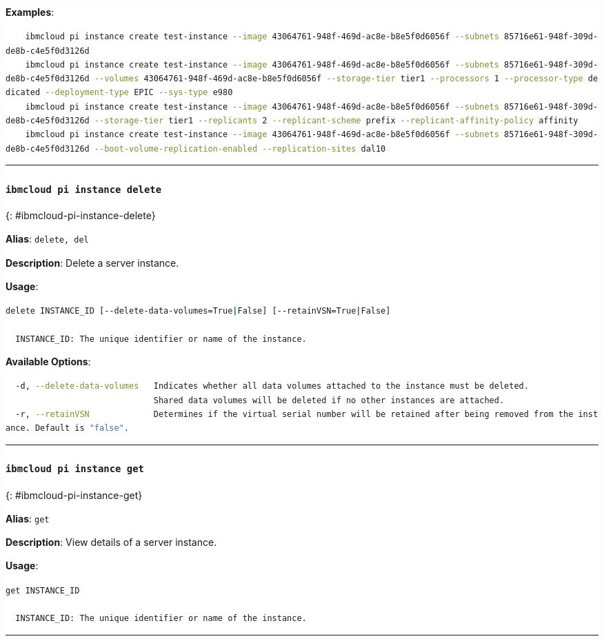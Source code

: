 **Examples**:

```bash
    ibmcloud pi instance create test-instance --image 43064761-948f-469d-ac8e-b8e5f0d6056f --subnets 85716e61-948f-309d-de8b-c4e5f0d3126d
    ibmcloud pi instance create test-instance --image 43064761-948f-469d-ac8e-b8e5f0d6056f --subnets 85716e61-948f-309d-de8b-c4e5f0d3126d --volumes 43064761-948f-469d-ac8e-b8e5f0d6056f --storage-tier tier1 --processors 1 --processor-type dedicated --deployment-type EPIC --sys-type e980
    ibmcloud pi instance create test-instance --image 43064761-948f-469d-ac8e-b8e5f0d6056f --subnets 85716e61-948f-309d-de8b-c4e5f0d3126d --storage-tier tier1 --replicants 2 --replicant-scheme prefix --replicant-affinity-policy affinity
    ibmcloud pi instance create test-instance --image 43064761-948f-469d-ac8e-b8e5f0d6056f --subnets 85716e61-948f-309d-de8b-c4e5f0d3126d --boot-volume-replication-enabled --replication-sites dal10
```

---

### `ibmcloud pi instance delete`
{: #ibmcloud-pi-instance-delete}

**Alias**: `delete, del`

**Description**: Delete a server instance.

**Usage**:

```bash
delete INSTANCE_ID [--delete-data-volumes=True|False] [--retainVSN=True|False]

  INSTANCE_ID: The unique identifier or name of the instance.
```

**Available Options**:

```bash
  -d, --delete-data-volumes   Indicates whether all data volumes attached to the instance must be deleted.
                              Shared data volumes will be deleted if no other instances are attached.
  -r, --retainVSN             Determines if the virtual serial number will be retained after being removed from the instance. Default is "false".
```

---

### `ibmcloud pi instance get`
{: #ibmcloud-pi-instance-get}

**Alias**: `get`

**Description**: View details of a server instance.

**Usage**:

```bash
get INSTANCE_ID

  INSTANCE_ID: The unique identifier or name of the instance.
```

---